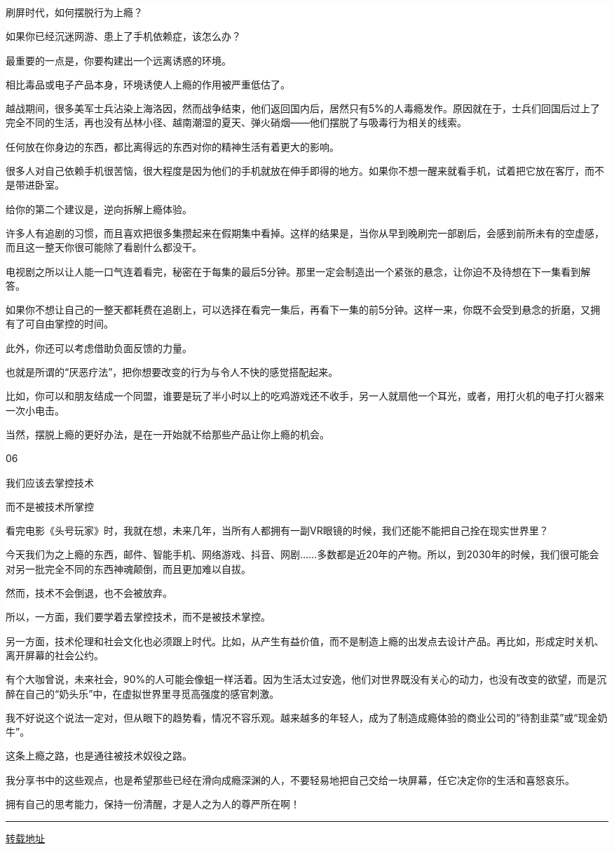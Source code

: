 刷屏时代，如何摆脱行为上瘾？

如果你已经沉迷网游、患上了手机依赖症，该怎么办？

最重要的一点是，你要构建出一个远离诱惑的环境。

相比毒品或电子产品本身，环境诱使人上瘾的作用被严重低估了。

越战期间，很多美军士兵沾染上海洛因，然而战争结束，他们返回国内后，居然只有5%的人毒瘾发作。原因就在于，士兵们回国后过上了完全不同的生活，再也没有丛林小径、越南潮湿的夏天、弹火硝烟——他们摆脱了与吸毒行为相关的线索。

任何放在你身边的东西，都比离得远的东西对你的精神生活有着更大的影响。

很多人对自己依赖手机很苦恼，很大程度是因为他们的手机就放在伸手即得的地方。如果你不想一醒来就看手机，试着把它放在客厅，而不是带进卧室。

给你的第二个建议是，逆向拆解上瘾体验。

许多人有追剧的习惯，而且喜欢把很多集攒起来在假期集中看掉。这样的结果是，当你从早到晚刷完一部剧后，会感到前所未有的空虚感，而且这一整天你很可能除了看剧什么都没干。

电视剧之所以让人能一口气连着看完，秘密在于每集的最后5分钟。那里一定会制造出一个紧张的悬念，让你迫不及待想在下一集看到解答。

如果你不想让自己的一整天都耗费在追剧上，可以选择在看完一集后，再看下一集的前5分钟。这样一来，你既不会受到悬念的折磨，又拥有了可自由掌控的时间。

此外，你还可以考虑借助负面反馈的力量。

也就是所谓的“厌恶疗法”，把你想要改变的行为与令人不快的感觉搭配起来。

比如，你可以和朋友结成一个同盟，谁要是玩了半小时以上的吃鸡游戏还不收手，另一人就扇他一个耳光，或者，用打火机的电子打火器来一次小电击。

当然，摆脱上瘾的更好办法，是在一开始就不给那些产品让你上瘾的机会。

06

我们应该去掌控技术

而不是被技术所掌控

看完电影《头号玩家》时，我就在想，未来几年，当所有人都拥有一副VR眼镜的时候，我们还能不能把自己拴在现实世界里？

今天我们为之上瘾的东西，邮件、智能手机、网络游戏、抖音、网剧……多数都是近20年的产物。所以，到2030年的时候，我们很可能会对另一批完全不同的东西神魂颠倒，而且更加难以自拔。

然而，技术不会倒退，也不会被放弃。

所以，一方面，我们要学着去掌控技术，而不是被技术掌控。

另一方面，技术伦理和社会文化也必须跟上时代。比如，从产生有益价值，而不是制造上瘾的出发点去设计产品。再比如，形成定时关机、离开屏幕的社会公约。

有个大咖曾说，未来社会，90%的人可能会像蛆一样活着。因为生活太过安逸，他们对世界既没有关心的动力，也没有改变的欲望，而是沉醉在自己的“奶头乐”中，在虚拟世界里寻觅高强度的感官刺激。

我不好说这个说法一定对，但从眼下的趋势看，情况不容乐观。越来越多的年轻人，成为了制造成瘾体验的商业公司的“待割韭菜”或“现金奶牛”。

这条上瘾之路，也是通往被技术奴役之路。

我分享书中的这些观点，也是希望那些已经在滑向成瘾深渊的人，不要轻易地把自己交给一块屏幕，任它决定你的生活和喜怒哀乐。

拥有自己的思考能力，保持一份清醒，才是人之为人的尊严所在啊！

---------------

[转载地址](https://blog.csdn.net/gt9000/article/details/85991150)

[]()
